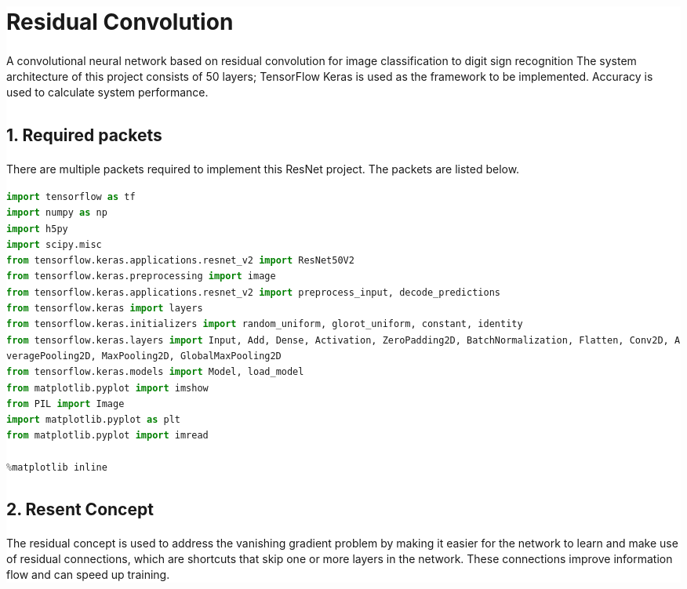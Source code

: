 # Residual Convolution

A convolutional neural network based on residual convolution for image classification to digit sign recognition The system architecture of this project consists of 50 layers; TensorFlow Keras is used as the framework to be implemented. Accuracy is used to calculate system performance.

## 1. Required packets 
There are multiple packets required to implement this ResNet project. The packets are listed below.


```python
import tensorflow as tf
import numpy as np
import h5py
import scipy.misc
from tensorflow.keras.applications.resnet_v2 import ResNet50V2
from tensorflow.keras.preprocessing import image
from tensorflow.keras.applications.resnet_v2 import preprocess_input, decode_predictions
from tensorflow.keras import layers
from tensorflow.keras.initializers import random_uniform, glorot_uniform, constant, identity
from tensorflow.keras.layers import Input, Add, Dense, Activation, ZeroPadding2D, BatchNormalization, Flatten, Conv2D, AveragePooling2D, MaxPooling2D, GlobalMaxPooling2D
from tensorflow.keras.models import Model, load_model
from matplotlib.pyplot import imshow
from PIL import Image
import matplotlib.pyplot as plt
from matplotlib.pyplot import imread

%matplotlib inline
```

## 2. Resent Concept

The residual concept is used to address the vanishing gradient problem by making it easier for the network to learn and make use of residual connections, which are shortcuts that skip one or more layers in the network. These connections improve information flow and can speed up training.
